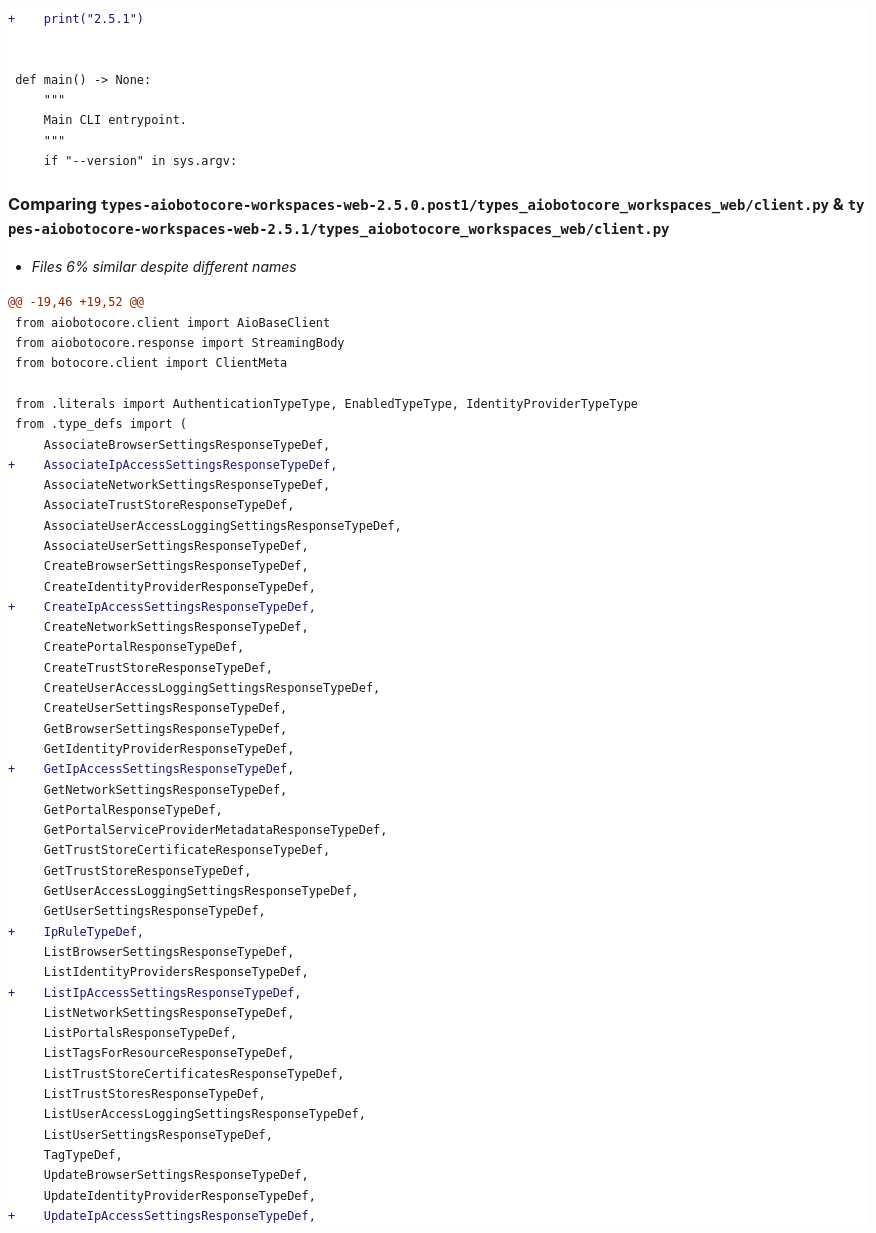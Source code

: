 ```diff
+    print("2.5.1")
 
 
 def main() -> None:
     """
     Main CLI entrypoint.
     """
     if "--version" in sys.argv:
```

### Comparing `types-aiobotocore-workspaces-web-2.5.0.post1/types_aiobotocore_workspaces_web/client.py` & `types-aiobotocore-workspaces-web-2.5.1/types_aiobotocore_workspaces_web/client.py`

 * *Files 6% similar despite different names*

```diff
@@ -19,46 +19,52 @@
 from aiobotocore.client import AioBaseClient
 from aiobotocore.response import StreamingBody
 from botocore.client import ClientMeta
 
 from .literals import AuthenticationTypeType, EnabledTypeType, IdentityProviderTypeType
 from .type_defs import (
     AssociateBrowserSettingsResponseTypeDef,
+    AssociateIpAccessSettingsResponseTypeDef,
     AssociateNetworkSettingsResponseTypeDef,
     AssociateTrustStoreResponseTypeDef,
     AssociateUserAccessLoggingSettingsResponseTypeDef,
     AssociateUserSettingsResponseTypeDef,
     CreateBrowserSettingsResponseTypeDef,
     CreateIdentityProviderResponseTypeDef,
+    CreateIpAccessSettingsResponseTypeDef,
     CreateNetworkSettingsResponseTypeDef,
     CreatePortalResponseTypeDef,
     CreateTrustStoreResponseTypeDef,
     CreateUserAccessLoggingSettingsResponseTypeDef,
     CreateUserSettingsResponseTypeDef,
     GetBrowserSettingsResponseTypeDef,
     GetIdentityProviderResponseTypeDef,
+    GetIpAccessSettingsResponseTypeDef,
     GetNetworkSettingsResponseTypeDef,
     GetPortalResponseTypeDef,
     GetPortalServiceProviderMetadataResponseTypeDef,
     GetTrustStoreCertificateResponseTypeDef,
     GetTrustStoreResponseTypeDef,
     GetUserAccessLoggingSettingsResponseTypeDef,
     GetUserSettingsResponseTypeDef,
+    IpRuleTypeDef,
     ListBrowserSettingsResponseTypeDef,
     ListIdentityProvidersResponseTypeDef,
+    ListIpAccessSettingsResponseTypeDef,
     ListNetworkSettingsResponseTypeDef,
     ListPortalsResponseTypeDef,
     ListTagsForResourceResponseTypeDef,
     ListTrustStoreCertificatesResponseTypeDef,
     ListTrustStoresResponseTypeDef,
     ListUserAccessLoggingSettingsResponseTypeDef,
     ListUserSettingsResponseTypeDef,
     TagTypeDef,
     UpdateBrowserSettingsResponseTypeDef,
     UpdateIdentityProviderResponseTypeDef,
+    UpdateIpAccessSettingsResponseTypeDef,
```